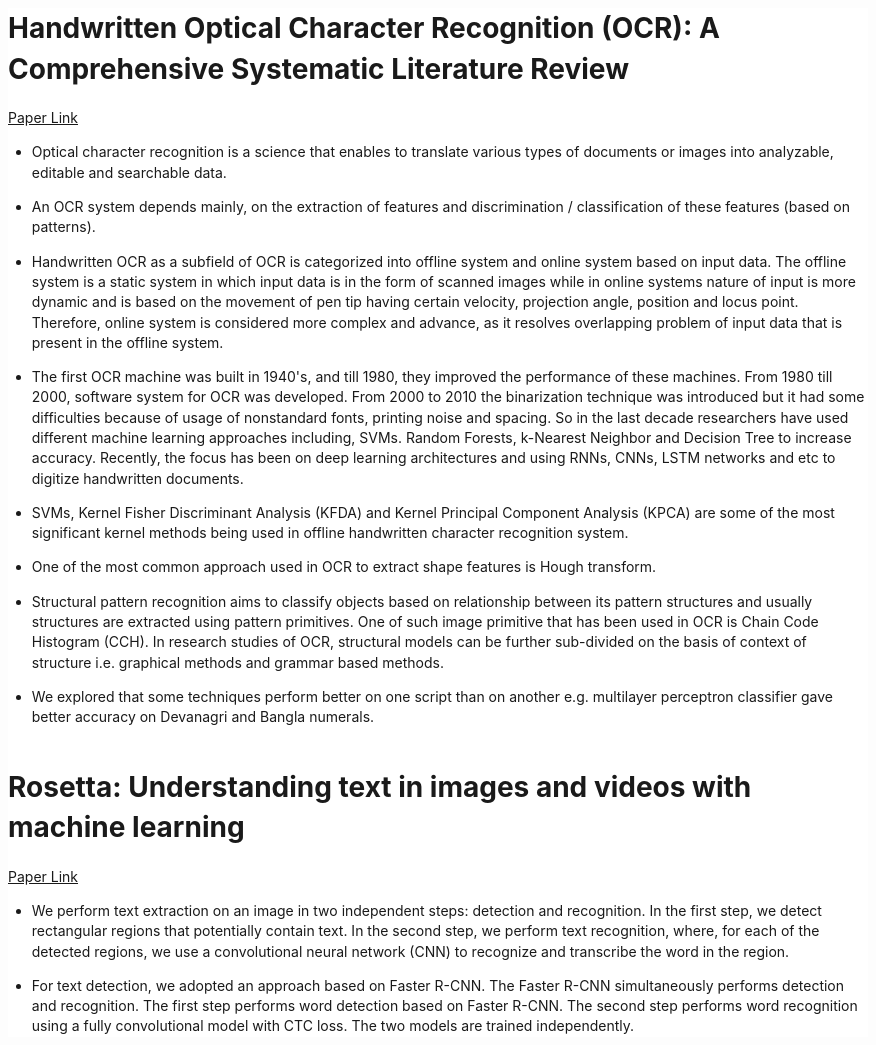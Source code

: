 <h1>Handwritten Optical Character Recognition (OCR): A Comprehensive Systematic Literature Review</h1>

[Paper Link](https://arxiv.org/pdf/2001.00139v1.pdf)

- Optical character recognition is a science that enables to translate various types of documents or images into analyzable, editable and searchable data.

- An OCR system depends mainly, on the extraction of features and discrimination / classification of these features (based on patterns).

- Handwritten OCR as a subfield of OCR is categorized into offline system and online system based on input data. The offline system is a static system in which input data is in the form of scanned images while in online systems nature of input is more dynamic and is based on the movement of pen tip having certain velocity, projection angle, position and locus point. Therefore, online system is considered more complex and advance, as it resolves overlapping problem of input data that is present in the offline system.

- The first OCR machine was built in 1940's, and till 1980, they improved the performance of these machines. From 1980 till 2000, software system for OCR was developed. From 2000 to 2010 the binarization technique was introduced but it had some difficulties because of usage of nonstandard fonts, printing noise and spacing. So in the last decade researchers have used different machine learning approaches including, SVMs. Random Forests, k-Nearest Neighbor and Decision Tree to increase accuracy. Recently, the focus has been on deep learning architectures and using RNNs, CNNs, LSTM networks and etc to digitize handwritten documents.

- SVMs, Kernel Fisher Discriminant Analysis (KFDA) and Kernel Principal Component Analysis (KPCA) are  some of the most significant kernel methods being used in offline handwritten character recognition system.

- One of the most common approach used in OCR to extract shape features is Hough transform.

-  Structural pattern recognition aims to classify objects based on relationship between its pattern structures and usually structures are extracted using pattern primitives.  One of such image primitive that has been used in OCR is Chain Code Histogram (CCH). In research studies of OCR, structural models can be further sub-divided on the basis of context of structure i.e. graphical methods and grammar based methods.

- We explored that some techniques perform better on one script than on another e.g. multilayer perceptron classifier gave better accuracy on Devanagri and Bangla numerals.



<h1>Rosetta: Understanding text in images and videos with machine learning</h1>

[Paper Link](https://engineering.fb.com/ai-research/rosetta-understanding-text-in-images-and-videos-with-machine-learning/)

- We perform text extraction on an image in two independent steps: detection and recognition. In the first step, we detect rectangular regions that potentially contain text. In the second step, we perform text recognition, where, for each of the detected regions, we use a convolutional neural network (CNN) to recognize and transcribe the word in the region.

- For text detection, we adopted an approach based on Faster R-CNN. The Faster R-CNN simultaneously performs detection and recognition. The first step performs word detection based on Faster R-CNN. The second step performs word recognition using a fully convolutional model with CTC loss. The two models are trained independently.
